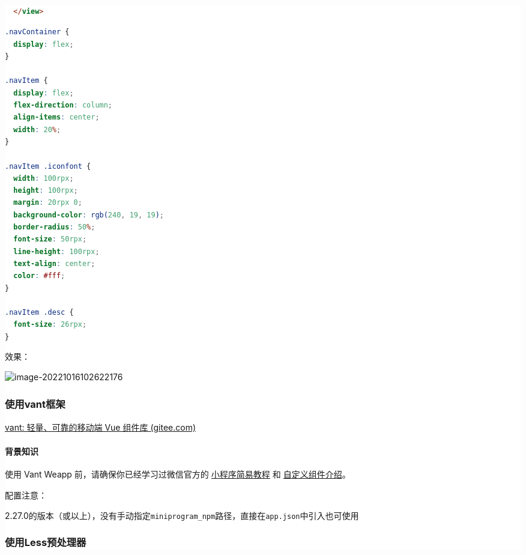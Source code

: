 ```html
  </view>
```



```css
.navContainer {
  display: flex;
}

.navItem {
  display: flex;
  flex-direction: column;
  align-items: center;
  width: 20%;
}

.navItem .iconfont {
  width: 100rpx;
  height: 100rpx;
  margin: 20rpx 0;
  background-color: rgb(240, 19, 19);
  border-radius: 50%;
  font-size: 50rpx;
  line-height: 100rpx;
  text-align: center;
  color: #fff;
}

.navItem .desc {
  font-size: 26rpx;
}
```

效果：

![image-20221016102622176](image-20221016102622176.png)

### 使用vant框架

[vant: 轻量、可靠的移动端 Vue 组件库 (gitee.com)](https://gitee.com/vant-contrib/vant/#http://vant-contrib.gitee.io/vant-weapp)

#### 背景知识

使用 Vant Weapp 前，请确保你已经学习过微信官方的 [小程序简易教程](https://developers.weixin.qq.com/miniprogram/dev/framework/) 和 [自定义组件介绍](https://developers.weixin.qq.com/miniprogram/dev/framework/custom-component/)。

配置注意：

2.27.0的版本（或以上），没有手动指定`miniprogram_npm`路径，直接在`app.json`中引入也可使用

### 使用Less预处理器
